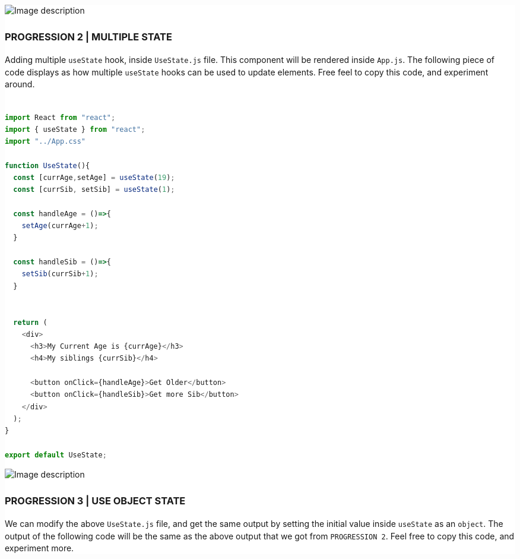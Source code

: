 ![Image description](https://s3.ap-south-1.amazonaws.com/kalvi-education.github.io/front-end-web-development/usestatehookOne.gif)

### PROGRESSION 2 | MULTIPLE STATE

Adding multiple `useState` hook, inside `UseState.js` file. This component will be rendered inside `App.js`. 
The following piece of code displays as how multiple `useState` hooks can be used to update elements.
Free feel to copy this code, and experiment around.

```js

import React from "react";
import { useState } from "react";
import "../App.css"

function UseState(){
  const [currAge,setAge] = useState(19);
  const [currSib, setSib] = useState(1);
  
  const handleAge = ()=>{
    setAge(currAge+1);
  }

  const handleSib = ()=>{
    setSib(currSib+1);
  }


  return (
    <div>
      <h3>My Current Age is {currAge}</h3>
      <h4>My siblings {currSib}</h4>

      <button onClick={handleAge}>Get Older</button>
      <button onClick={handleSib}>Get more Sib</button>
    </div>
  );
}

export default UseState;

```
![Image description](https://s3.ap-south-1.amazonaws.com/kalvi-education.github.io/front-end-web-development/multipleStateHook.gif)

### PROGRESSION 3 | USE OBJECT STATE

We can modify the above `UseState.js` file, and get the same output by setting the initial value inside `useState` as an `object`. 
The output of the following code will be the same as the above output that we got from `PROGRESSION 2`.
Feel free to copy this code, and experiment more.
